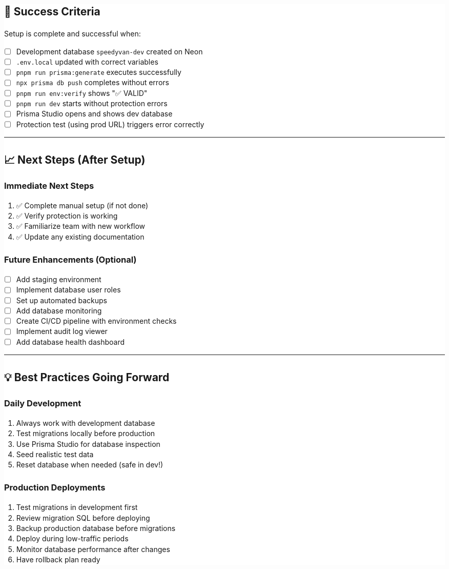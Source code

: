 ## 🎯 Success Criteria

Setup is complete and successful when:

- [ ] Development database `speedyvan-dev` created on Neon
- [ ] `.env.local` updated with correct variables
- [ ] `pnpm run prisma:generate` executes successfully
- [ ] `npx prisma db push` completes without errors
- [ ] `pnpm run env:verify` shows "✅ VALID"
- [ ] `pnpm run dev` starts without protection errors
- [ ] Prisma Studio opens and shows dev database
- [ ] Protection test (using prod URL) triggers error correctly

---

## 📈 Next Steps (After Setup)

### Immediate Next Steps
1. ✅ Complete manual setup (if not done)
2. ✅ Verify protection is working
3. ✅ Familiarize team with new workflow
4. ✅ Update any existing documentation

### Future Enhancements (Optional)
- [ ] Add staging environment
- [ ] Implement database user roles
- [ ] Set up automated backups
- [ ] Add database monitoring
- [ ] Create CI/CD pipeline with environment checks
- [ ] Implement audit log viewer
- [ ] Add database health dashboard

---

## 💡 Best Practices Going Forward

### Daily Development
1. Always work with development database
2. Test migrations locally before production
3. Use Prisma Studio for database inspection
4. Seed realistic test data
5. Reset database when needed (safe in dev!)

### Production Deployments
1. Test migrations in development first
2. Review migration SQL before deploying
3. Backup production database before migrations
4. Deploy during low-traffic periods
5. Monitor database performance after changes
6. Have rollback plan ready
